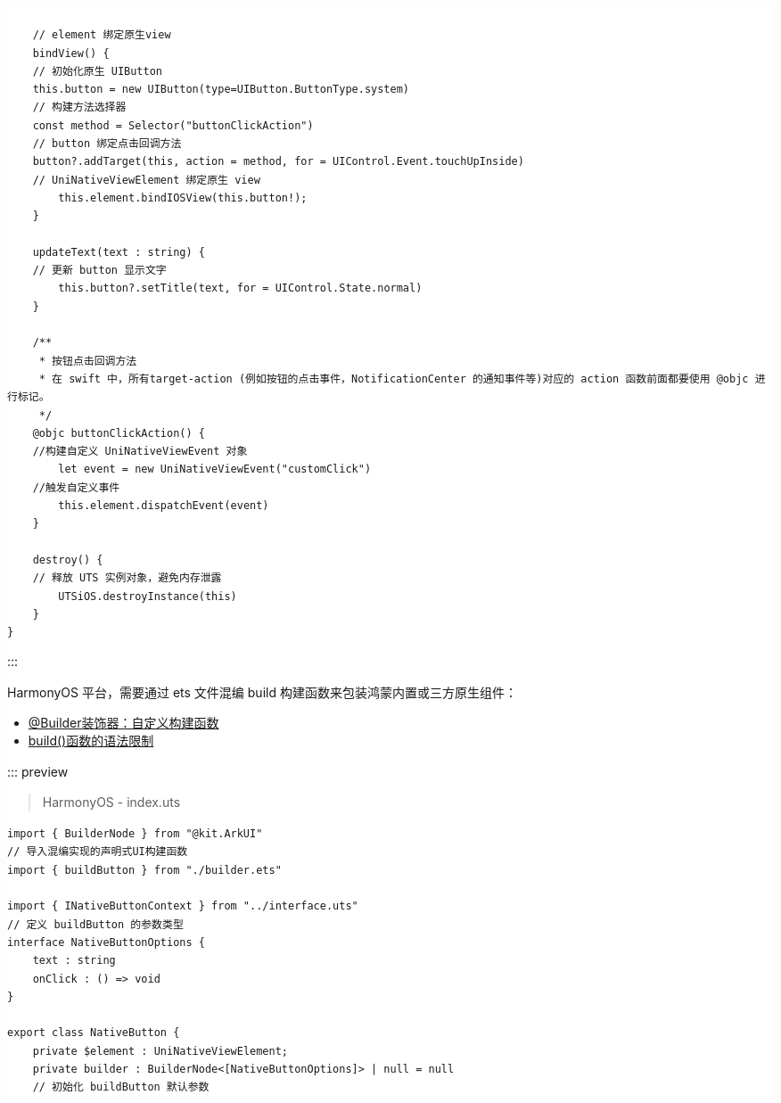 ```uts

	// element 绑定原生view
	bindView() {
    // 初始化原生 UIButton
    this.button = new UIButton(type=UIButton.ButtonType.system)
    // 构建方法选择器
    const method = Selector("buttonClickAction")
    // button 绑定点击回调方法
    button?.addTarget(this, action = method, for = UIControl.Event.touchUpInside)
    // UniNativeViewElement 绑定原生 view
		this.element.bindIOSView(this.button!);
	}

	updateText(text : string) {
    // 更新 button 显示文字
		this.button?.setTitle(text, for = UIControl.State.normal)
	}

	/**
	 * 按钮点击回调方法
	 * 在 swift 中，所有target-action (例如按钮的点击事件，NotificationCenter 的通知事件等)对应的 action 函数前面都要使用 @objc 进行标记。
	 */
	@objc buttonClickAction() {
    //构建自定义 UniNativeViewEvent 对象
		let event = new UniNativeViewEvent("customClick")
    //触发自定义事件
		this.element.dispatchEvent(event)
	}

	destroy() {
    // 释放 UTS 实例对象，避免内存泄露
		UTSiOS.destroyInstance(this)
	}
}
```

:::

HarmonyOS 平台，需要通过 ets 文件混编 build 构建函数来包装鸿蒙内置或三方原生组件：

- [@Builder装饰器：自定义构建函数](https://developer.huawei.com/consumer/cn/doc/harmonyos-guides-V5/arkts-builder-V5)
- [build()函数的语法限制](https://developer.huawei.com/consumer/cn/doc/harmonyos-guides-V5/arkts-create-custom-components-V5#build函数)

::: preview

> HarmonyOS - index.uts

```uts
import { BuilderNode } from "@kit.ArkUI"
// 导入混编实现的声明式UI构建函数
import { buildButton } from "./builder.ets"

import { INativeButtonContext } from "../interface.uts"
// 定义 buildButton 的参数类型
interface NativeButtonOptions {
    text : string
    onClick : () => void
}

export class NativeButton {
    private $element : UniNativeViewElement;
    private builder : BuilderNode<[NativeButtonOptions]> | null = null
    // 初始化 buildButton 默认参数
```